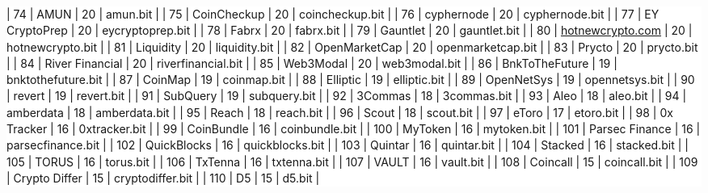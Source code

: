 | 74       | AMUN                                        | 20                                                | amun.bit                 |
| 75       | CoinCheckup                                 | 20                                                | coincheckup.bit          |
| 76       | cyphernode                                  | 20                                                | cyphernode.bit           |
| 77       | EY CryptoPrep                               | 20                                                | eycryptoprep.bit         |
| 78       | Fabrx                                       | 20                                                | fabrx.bit                |
| 79       | Gauntlet                                    | 20                                                | gauntlet.bit             |
| 80       | [hotnewcrypto.com](http://hotnewcrypto.com) | 20                                                | hotnewcrypto.bit         |
| 81       | Liquidity                                   | 20                                                | liquidity.bit            |
| 82       | OpenMarketCap                               | 20                                                | openmarketcap.bit        |
| 83       | Prycto                                      | 20                                                | prycto.bit               |
| 84       | River Financial                             | 20                                                | riverfinancial.bit       |
| 85       | Web3Modal                                   | 20                                                | web3modal.bit            |
| 86       | BnkToTheFuture                              | 19                                                | bnktothefuture.bit       |
| 87       | CoinMap                                     | 19                                                | coinmap.bit              |
| 88       | Elliptic                                    | 19                                                | elliptic.bit             |
| 89       | OpenNetSys                                  | 19                                                | opennetsys.bit           |
| 90       | revert                                      | 19                                                | revert.bit               |
| 91       | SubQuery                                    | 19                                                | subquery.bit             |
| 92       | 3Commas                                     | 18                                                | 3commas.bit              |
| 93       | Aleo                                        | 18                                                | aleo.bit                 |
| 94       | amberdata                                   | 18                                                | amberdata.bit            |
| 95       | Reach                                       | 18                                                | reach.bit                |
| 96       | Scout                                       | 18                                                | scout.bit                |
| 97       | eToro                                       | 17                                                | etoro.bit                |
| 98       | 0x Tracker                                  | 16                                                | 0xtracker.bit            |
| 99       | CoinBundle                                  | 16                                                | coinbundle.bit           |
| 100      | MyToken                                     | 16                                                | mytoken.bit              |
| 101      | Parsec Finance                              | 16                                                | parsecfinance.bit        |
| 102      | QuickBlocks                                 | 16                                                | quickblocks.bit          |
| 103      | Quintar                                     | 16                                                | quintar.bit              |
| 104      | Stacked                                     | 16                                                | stacked.bit              |
| 105      | TORUS                                       | 16                                                | torus.bit                |
| 106      | TxTenna                                     | 16                                                | txtenna.bit              |
| 107      | VAULT                                       | 16                                                | vault.bit                |
| 108      | Coincall                                    | 15                                                | coincall.bit             |
| 109      | Crypto Differ                               | 15                                                | cryptodiffer.bit         |
| 110      | D5                                          | 15                                                | d5.bit                   |